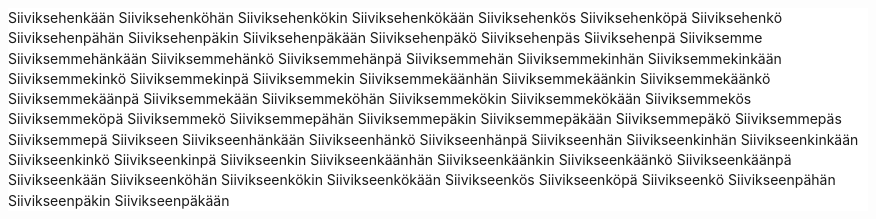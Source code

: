 Siiviksehenkään
Siiviksehenköhän
Siiviksehenkökin
Siiviksehenkökään
Siiviksehenkös
Siiviksehenköpä
Siiviksehenkö
Siiviksehenpähän
Siiviksehenpäkin
Siiviksehenpäkään
Siiviksehenpäkö
Siiviksehenpäs
Siiviksehenpä
Siiviksemme
Siiviksemmehänkään
Siiviksemmehänkö
Siiviksemmehänpä
Siiviksemmehän
Siiviksemmekinhän
Siiviksemmekinkään
Siiviksemmekinkö
Siiviksemmekinpä
Siiviksemmekin
Siiviksemmekäänhän
Siiviksemmekäänkin
Siiviksemmekäänkö
Siiviksemmekäänpä
Siiviksemmekään
Siiviksemmeköhän
Siiviksemmekökin
Siiviksemmekökään
Siiviksemmekös
Siiviksemmeköpä
Siiviksemmekö
Siiviksemmepähän
Siiviksemmepäkin
Siiviksemmepäkään
Siiviksemmepäkö
Siiviksemmepäs
Siiviksemmepä
Siivikseen
Siivikseenhänkään
Siivikseenhänkö
Siivikseenhänpä
Siivikseenhän
Siivikseenkinhän
Siivikseenkinkään
Siivikseenkinkö
Siivikseenkinpä
Siivikseenkin
Siivikseenkäänhän
Siivikseenkäänkin
Siivikseenkäänkö
Siivikseenkäänpä
Siivikseenkään
Siivikseenköhän
Siivikseenkökin
Siivikseenkökään
Siivikseenkös
Siivikseenköpä
Siivikseenkö
Siivikseenpähän
Siivikseenpäkin
Siivikseenpäkään